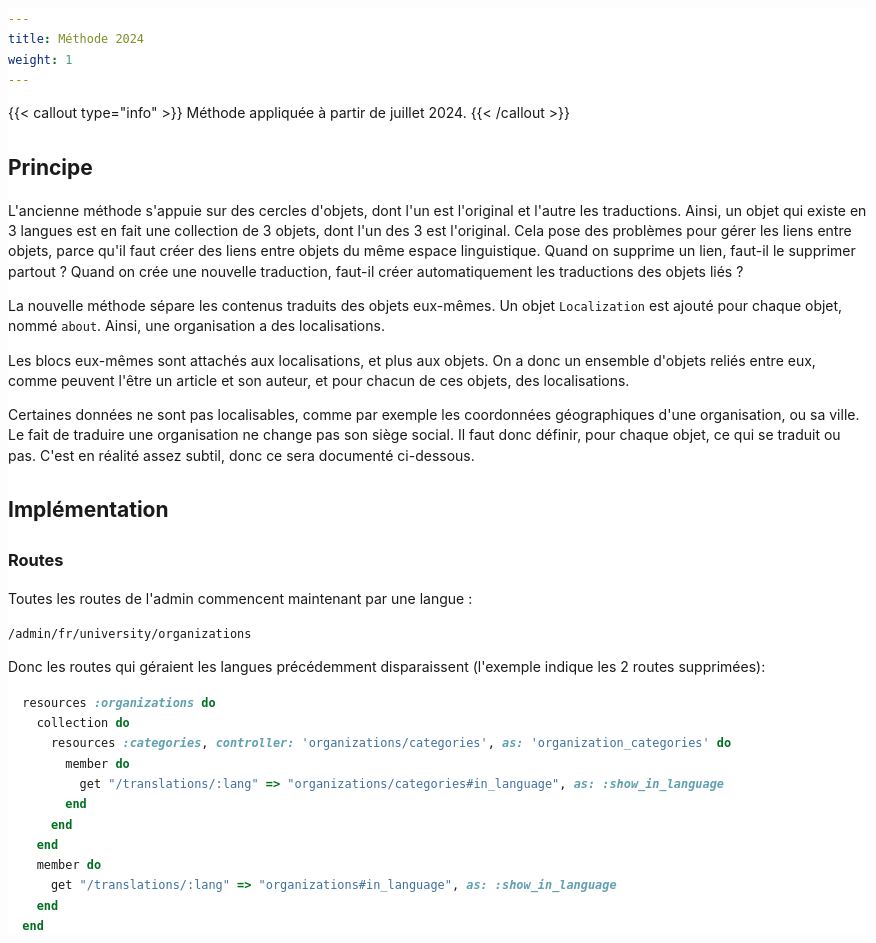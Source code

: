 ```yaml
---
title: Méthode 2024
weight: 1
---
```

{{< callout type="info" >}}
Méthode appliquée à partir de juillet 2024.
{{< /callout >}}

## Principe

L'ancienne méthode s'appuie sur des cercles d'objets, dont l'un est l'original et l'autre les traductions.
Ainsi, un objet qui existe en 3 langues est en fait une collection de 3 objets, dont l'un des 3 est l'original.
Cela pose des problèmes pour gérer les liens entre objets, parce qu'il faut créer des liens entre objets du même espace linguistique.
Quand on supprime un lien, faut-il le supprimer partout ? 
Quand on crée une nouvelle traduction, faut-il créer automatiquement les traductions des objets liés ?

La nouvelle méthode sépare les contenus traduits des objets eux-mêmes.
Un objet `Localization` est ajouté pour chaque objet, nommé `about`.
Ainsi, une organisation a des localisations.

Les blocs eux-mêmes sont attachés aux localisations, et plus aux objets.
On a donc un ensemble d'objets reliés entre eux, comme peuvent l'être un article et son auteur, et pour chacun de ces objets, des localisations.

Certaines données ne sont pas localisables, comme par exemple les coordonnées géographiques d'une organisation, ou sa ville.
Le fait de traduire une organisation ne change pas son siège social.
Il faut donc définir, pour chaque objet, ce qui se traduit ou pas.
C'est en réalité assez subtil, donc ce sera documenté ci-dessous.

## Implémentation

### Routes

Toutes les routes de l'admin commencent maintenant par une langue :
```
/admin/fr/university/organizations
```

Donc les routes qui géraient les langues précédemment disparaissent (l'exemple indique les 2 routes supprimées):
``` ruby {filename="config/routes/admin/university.rb"}
  resources :organizations do
    collection do
      resources :categories, controller: 'organizations/categories', as: 'organization_categories' do
        member do
          get "/translations/:lang" => "organizations/categories#in_language", as: :show_in_language
        end
      end
    end
    member do
      get "/translations/:lang" => "organizations#in_language", as: :show_in_language
    end
  end
```
